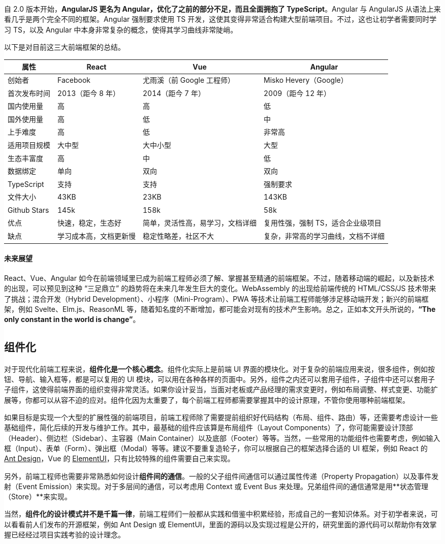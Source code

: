 自 2.0 版本开始，**AngularJS 更名为 Angular，优化了之前的部分不足，而且全面拥抱了 TypeScript**。Angular 与 AngularJS 从语法上来看几乎是两个完全不同的框架。Angular 强制要求使用 TS 开发，这使其变得非常适合构建大型前端项目。不过，这也让初学者需要同时学习 TS，以及 Angular 中本身非常复杂的概念，使得其学习曲线非常陡峭。

以下是对目前这三大前端框架的总结。

| 属性         | React                  | Vue                              | Angular                            |
| ------------ | ---------------------- | -------------------------------- | ---------------------------------- |
| 创始者       | Facebook               | 尤雨溪（前 Google 工程师）       | Misko Hevery（Google）             |
| 首次发布时间 | 2013（距今 8 年）      | 2014（距今 7 年）                | 2009（距今 12 年）                 |
| 国内使用量   | 高                     | 高                               | 低                                 |
| 国外使用量   | 高                     | 低                               | 中                                 |
| 上手难度     | 高                     | 低                               | 非常高                             |
| 适用项目规模 | 大中型                 | 大中小型                         | 大型                               |
| 生态丰富度   | 高                     | 中                               | 低                                 |
| 数据绑定     | 单向                   | 双向                             | 双向                               |
| TypeScript   | 支持                   | 支持                             | 强制要求                           |
| 文件大小     | 43KB                   | 23KB                             | 143KB                              |
| Github Stars | 145k                   | 158k                             | 58k                                |
| 优点         | 快速，稳定，生态好     | 简单，灵活性高，易学习，文档详细 | 复用性强，强制 TS，适合企业级项目  |
| 缺点         | 学习成本高，文档更新慢 | 稳定性略差，社区不大             | 复杂，非常高的学习曲线，文档不详细 |

#### 未来展望

React、Vue、Angular 如今在前端领域里已成为前端工程师必须了解、掌握甚至精通的前端框架。不过，随着移动端的崛起，以及新技术的出现，可以预见到这种 “三足鼎立” 的趋势将在未来几年发生巨大的变化。WebAssembly 的出现给前端传统的 HTML/CSS/JS 技术带来了挑战；混合开发（Hybrid Development）、小程序（Mini-Program）、PWA 等技术让前端工程师能够涉足移动端开发；新兴的前端框架，例如 Svelte、Elm.js、ReasonML 等，随着知名度的不断增加，都可能会对现有的技术产生影响。总之，正如本文开头所说的，**“The only constant in the world is change”**。

## 组件化

对于现代化前端工程来说，**组件化是一个核心概念**。组件化实际上是前端 UI 界面的模块化。对于复杂的前端应用来说，很多组件，例如按钮、导航、输入框等，都是可以复用的 UI 模块，可以用在各种各样的页面中。另外，组件之内还可以套用子组件，子组件中还可以套用子子组件，这使得前端界面的组织变得非常灵活。如果你设计妥当，当面对老板或产品经理的需求变更时，例如布局调整、样式变更、功能扩展等，你都可以从容不迫的应对。组件化因为太重要了，每个前端工程师都需要掌握其中的设计原理，不管你使用哪种前端框架。

如果目标是实现一个大型的扩展性强的前端项目，前端工程师除了需要提前组织好代码结构（布局、组件、路由）等，还需要考虑设计一些基础组件，简化后续的开发与维护工作。其中，最基础的组件应该算是布局组件（Layout Components）了，你可能需要设计顶部（Header）、侧边栏（Sidebar）、主容器（Main Container）以及底部（Footer）等等。当然，一些常用的功能组件也需要考虑，例如输入框（Input）、表单（Form）、弹出框（Modal）等等。建议不要重复造轮子，你可以根据自己的框架选择合适的 UI 框架，例如 React 的 [Ant Design](https://https://ant.design)，Vue 的 [ElementUI](https://element-plus.gitee.io)，只有比较特殊的组件需要自己来实现。

另外，前端工程师也需要非常熟悉如何设计**组件间的通信**。一般的父子组件间通信可以通过属性传递（Property Propagation）以及事件发射（Event Emission）来实现。对于多层间的通信，可以考虑用 Context 或 Event Bus 来处理。兄弟组件间的通信通常是用**状态管理（Store）**来实现。

当然，**组件化的设计模式并不是千篇一律**，前端工程师们一般都从实践和借鉴中积累经验，形成自己的一套知识体系。对于初学者来说，可以看看前人们发布的开源框架，例如 Ant Design 或 ElementUI，里面的源码以及实现过程是公开的，研究里面的源代码可以帮助你有效掌握已经经过项目实践考验的设计理念。
